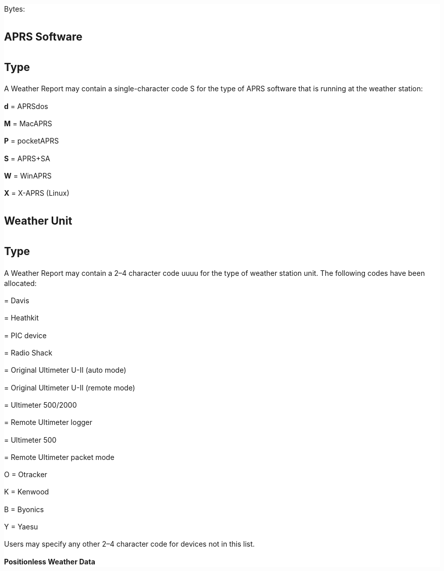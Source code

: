Bytes:

## APRS Software

## Type

A Weather Report may contain a single-character code S for the type of APRS software that is running at the weather station:

**d** = APRSdos

**M** = MacAPRS

**P** = pocketAPRS

**S** = APRS+SA

**W** = WinAPRS

**X** = X-APRS (Linux)

## Weather Unit

## Type

A Weather Report may contain a 2–4 character code uuuu for the type of weather station unit. The following codes have been allocated:

= Davis

= Heathkit

= PIC device

= Radio Shack

= Original Ultimeter U-II (auto mode)

= Original Ultimeter U-II (remote mode)

= Ultimeter 500/2000

= Remote Ultimeter logger

= Ultimeter 500

= Remote Ultimeter packet mode

O = Otracker

K = Kenwood

B = Byonics

Y = Yaesu

Users may specify any other 2–4 character code for devices not in this list.

**Positionless Weather Data**
